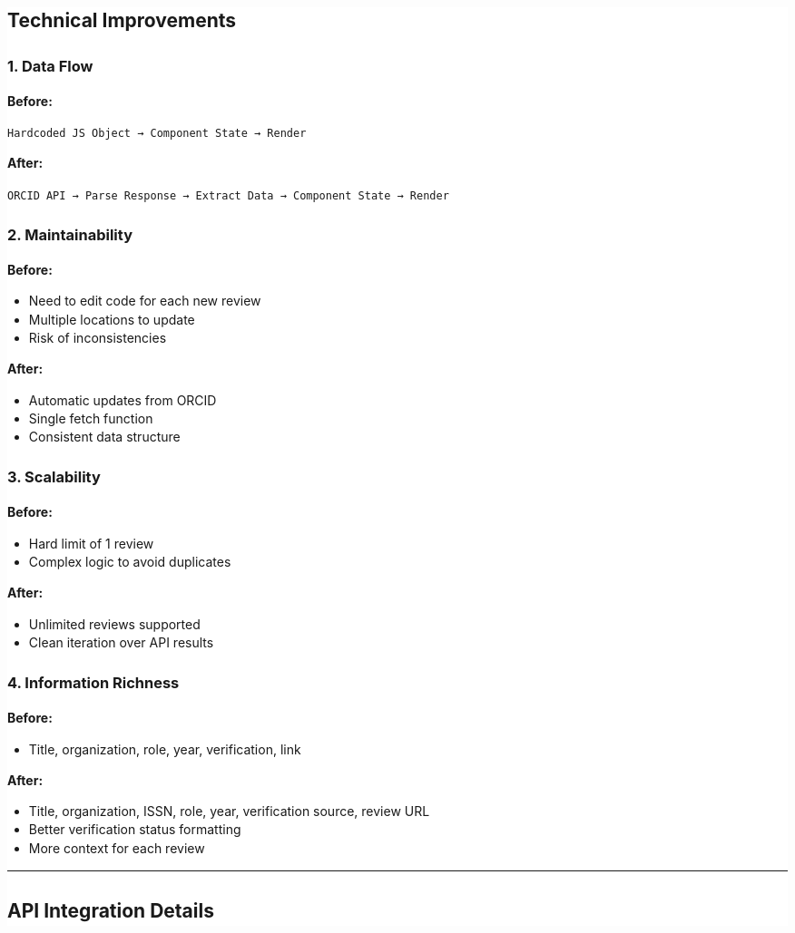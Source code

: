 
## Technical Improvements

### 1. Data Flow

**Before:**

```
Hardcoded JS Object → Component State → Render
```

**After:**

```
ORCID API → Parse Response → Extract Data → Component State → Render
```

### 2. Maintainability

**Before:**

- Need to edit code for each new review
- Multiple locations to update
- Risk of inconsistencies

**After:**

- Automatic updates from ORCID
- Single fetch function
- Consistent data structure

### 3. Scalability

**Before:**

- Hard limit of 1 review
- Complex logic to avoid duplicates

**After:**

- Unlimited reviews supported
- Clean iteration over API results

### 4. Information Richness

**Before:**

- Title, organization, role, year, verification, link

**After:**

- Title, organization, ISSN, role, year, verification source, review URL
- Better verification status formatting
- More context for each review

---

## API Integration Details
